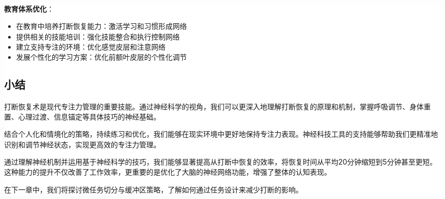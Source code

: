 **教育体系优化**：
- 在教育中培养打断恢复能力：激活学习和习惯形成网络
- 提供相关的技能培训：强化技能整合和执行控制网络
- 建立支持专注的环境：优化感觉皮层和注意网络
- 发展个性化的学习方案：优化前额叶皮层的个性化调节

## 小结

打断恢复术是现代专注力管理的重要技能。通过神经科学的视角，我们可以更深入地理解打断恢复的原理和机制，掌握呼吸调节、身体重置、心理过渡、信息锚定等具体技巧的神经基础。

结合个人化和情境化的策略，持续练习和优化，我们能够在现实环境中更好地保持专注力表现。神经科技工具的支持能够帮助我们更精准地识别和调节神经状态，实现更高效的专注力管理。

通过理解神经机制并运用基于神经科学的技巧，我们能够显著提高从打断中恢复的效率，将恢复时间从平均20分钟缩短到5分钟甚至更短。这种能力的提升不仅改善了工作效率，更重要的是优化了大脑的神经网络功能，增强了整体的认知表现。

在下一章中，我们将探讨微任务切分与缓冲区策略，了解如何通过任务设计来减少打断的影响。